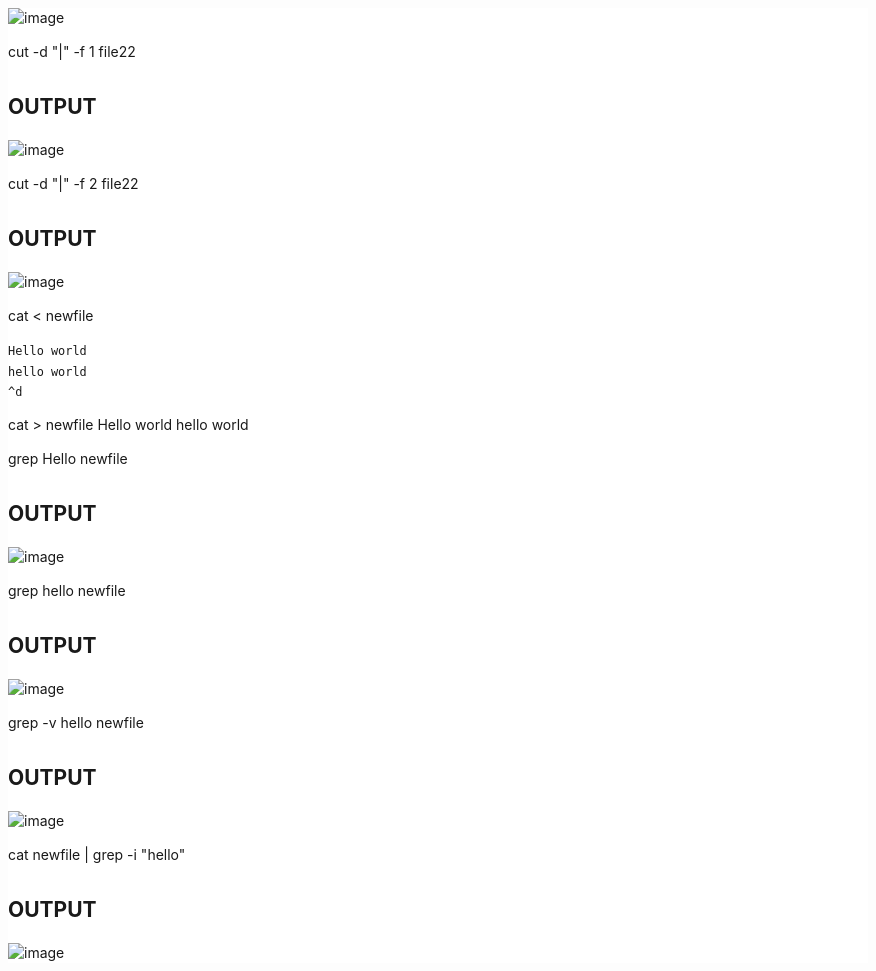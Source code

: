 <img width="335" height="94" alt="image" src="https://github.com/user-attachments/assets/6aaf0207-51c8-466f-889e-c7b6f5637462" />




cut -d "|" -f 1 file22
## OUTPUT

<img width="410" height="120" alt="image" src="https://github.com/user-attachments/assets/18c26535-f5dd-4ef2-8cf0-ed62ac7f100d" />


cut -d "|" -f 2 file22
## OUTPUT

<img width="386" height="127" alt="image" src="https://github.com/user-attachments/assets/596c4845-338b-4087-993f-a04458f3d98e" />


cat < newfile 
```
Hello world
hello world
^d
````
cat > newfile 
Hello world
hello world
 
grep Hello newfile 
## OUTPUT

<img width="382" height="71" alt="image" src="https://github.com/user-attachments/assets/37e9cbd5-7364-4d14-ae73-284648541e97" />


grep hello newfile 
## OUTPUT

<img width="393" height="78" alt="image" src="https://github.com/user-attachments/assets/2e677cb0-5932-4b10-b4c3-a68a221911a0" />



grep -v hello newfile 
## OUTPUT

<img width="502" height="77" alt="image" src="https://github.com/user-attachments/assets/61454419-edc3-46fb-a7a1-d6e3151f2d5b" />


cat newfile | grep -i "hello"
## OUTPUT

<img width="576" height="104" alt="image" src="https://github.com/user-attachments/assets/f7956e09-5912-4d26-a3ad-0b92fec90437" />
